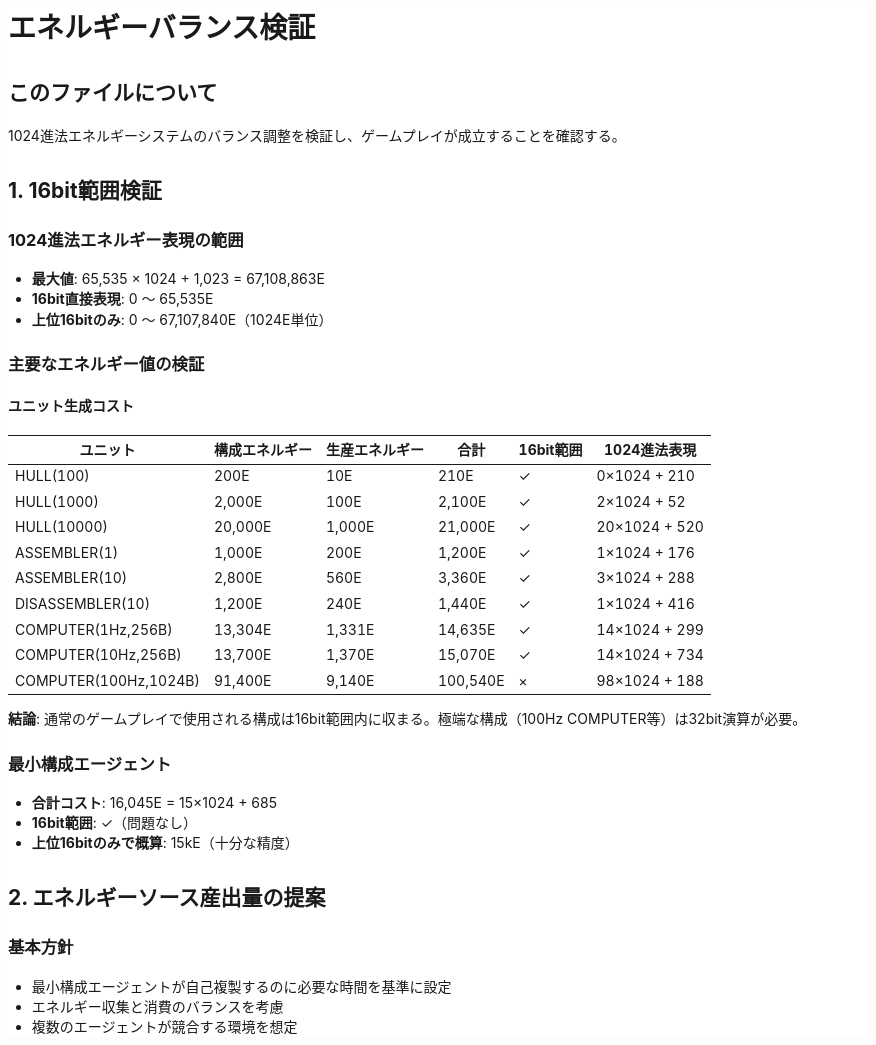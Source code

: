 # エネルギーバランス検証

## このファイルについて

1024進法エネルギーシステムのバランス調整を検証し、ゲームプレイが成立することを確認する。

## 1. 16bit範囲検証

### 1024進法エネルギー表現の範囲
- **最大値**: 65,535 × 1024 + 1,023 = 67,108,863E
- **16bit直接表現**: 0 ～ 65,535E
- **上位16bitのみ**: 0 ～ 67,107,840E（1024E単位）

### 主要なエネルギー値の検証

#### ユニット生成コスト
| ユニット | 構成エネルギー | 生産エネルギー | 合計 | 16bit範囲 | 1024進法表現 |
|---------|--------------|--------------|------|----------|-------------|
| HULL(100) | 200E | 10E | 210E | ✓ | 0×1024 + 210 |
| HULL(1000) | 2,000E | 100E | 2,100E | ✓ | 2×1024 + 52 |
| HULL(10000) | 20,000E | 1,000E | 21,000E | ✓ | 20×1024 + 520 |
| ASSEMBLER(1) | 1,000E | 200E | 1,200E | ✓ | 1×1024 + 176 |
| ASSEMBLER(10) | 2,800E | 560E | 3,360E | ✓ | 3×1024 + 288 |
| DISASSEMBLER(10) | 1,200E | 240E | 1,440E | ✓ | 1×1024 + 416 |
| COMPUTER(1Hz,256B) | 13,304E | 1,331E | 14,635E | ✓ | 14×1024 + 299 |
| COMPUTER(10Hz,256B) | 13,700E | 1,370E | 15,070E | ✓ | 14×1024 + 734 |
| COMPUTER(100Hz,1024B) | 91,400E | 9,140E | 100,540E | × | 98×1024 + 188 |

**結論**: 通常のゲームプレイで使用される構成は16bit範囲内に収まる。極端な構成（100Hz COMPUTER等）は32bit演算が必要。

### 最小構成エージェント
- **合計コスト**: 16,045E = 15×1024 + 685
- **16bit範囲**: ✓（問題なし）
- **上位16bitのみで概算**: 15kE（十分な精度）

## 2. エネルギーソース産出量の提案

### 基本方針
- 最小構成エージェントが自己複製するのに必要な時間を基準に設定
- エネルギー収集と消費のバランスを考慮
- 複数のエージェントが競合する環境を想定
